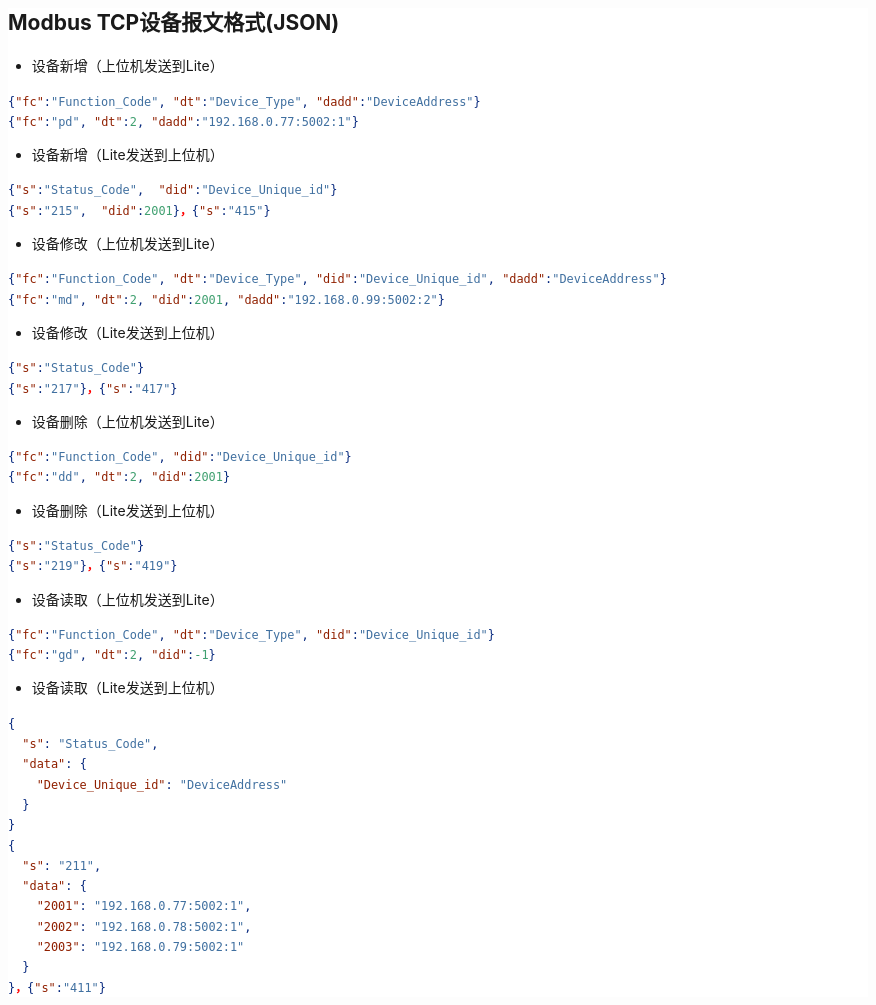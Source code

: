 ## Modbus TCP设备报文格式(JSON)

* 设备新增（上位机发送到Lite）

```json
{"fc":"Function_Code", "dt":"Device_Type", "dadd":"DeviceAddress"}
{"fc":"pd", "dt":2, "dadd":"192.168.0.77:5002:1"}
```

* 设备新增（Lite发送到上位机）

```json
{"s":"Status_Code",  "did":"Device_Unique_id"}
{"s":"215",  "did":2001}，{"s":"415"}
```

* 设备修改（上位机发送到Lite）

```json
{"fc":"Function_Code", "dt":"Device_Type", "did":"Device_Unique_id", "dadd":"DeviceAddress"}
{"fc":"md", "dt":2, "did":2001, "dadd":"192.168.0.99:5002:2"}
```

* 设备修改（Lite发送到上位机）

```json
{"s":"Status_Code"}
{"s":"217"}，{"s":"417"}
```

* 设备删除（上位机发送到Lite）

```json
{"fc":"Function_Code", "did":"Device_Unique_id"}
{"fc":"dd", "dt":2, "did":2001}
```

* 设备删除（Lite发送到上位机）

```json
{"s":"Status_Code"}
{"s":"219"}，{"s":"419"}
```

* 设备读取（上位机发送到Lite）

```json
{"fc":"Function_Code", "dt":"Device_Type", "did":"Device_Unique_id"}
{"fc":"gd", "dt":2, "did":-1}
```

* 设备读取（Lite发送到上位机）

```json
{
  "s": "Status_Code",
  "data": {
    "Device_Unique_id": "DeviceAddress"
  }
}
{
  "s": "211",
  "data": {
    "2001": "192.168.0.77:5002:1",
    "2002": "192.168.0.78:5002:1",
    "2003": "192.168.0.79:5002:1"
  }
}，{"s":"411"}
```
